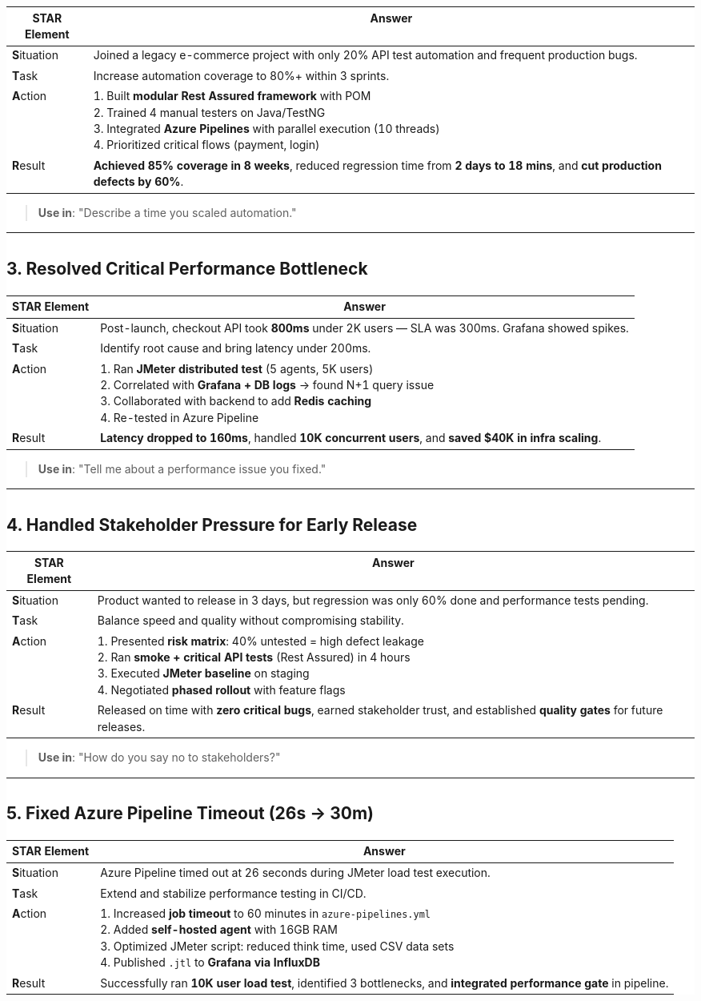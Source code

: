 | **STAR Element** | **Answer** |
|------------------|------------|
| **S**ituation | Joined a legacy e-commerce project with only 20% API test automation and frequent production bugs. |
| **T**ask | Increase automation coverage to 80%+ within 3 sprints. |
| **A**ction | 1. Built **modular Rest Assured framework** with POM<br>2. Trained 4 manual testers on Java/TestNG<br>3. Integrated **Azure Pipelines** with parallel execution (10 threads)<br>4. Prioritized critical flows (payment, login) |
| **R**esult | **Achieved 85% coverage in 8 weeks**, reduced regression time from **2 days to 18 mins**, and **cut production defects by 60%**. |

> **Use in**: "Describe a time you scaled automation."

---

## 3. Resolved Critical Performance Bottleneck

| **STAR Element** | **Answer** |
|------------------|------------|
| **S**ituation | Post-launch, checkout API took **800ms** under 2K users — SLA was 300ms. Grafana showed spikes. |
| **T**ask | Identify root cause and bring latency under 200ms. |
| **A**ction | 1. Ran **JMeter distributed test** (5 agents, 5K users)<br>2. Correlated with **Grafana + DB logs** → found N+1 query issue<br>3. Collaborated with backend to add **Redis caching**<br>4. Re-tested in Azure Pipeline |
| **R**esult | **Latency dropped to 160ms**, handled **10K concurrent users**, and **saved $40K in infra scaling**. |

> **Use in**: "Tell me about a performance issue you fixed."

---

## 4. Handled Stakeholder Pressure for Early Release

| **STAR Element** | **Answer** |
|------------------|------------|
| **S**ituation | Product wanted to release in 3 days, but regression was only 60% done and performance tests pending. |
| **T**ask | Balance speed and quality without compromising stability. |
| **A**ction | 1. Presented **risk matrix**: 40% untested = high defect leakage<br>2. Ran **smoke + critical API tests** (Rest Assured) in 4 hours<br>3. Executed **JMeter baseline** on staging<br>4. Negotiated **phased rollout** with feature flags |
| **R**esult | Released on time with **zero critical bugs**, earned stakeholder trust, and established **quality gates** for future releases. |

> **Use in**: "How do you say no to stakeholders?"

---

## 5. Fixed Azure Pipeline Timeout (26s → 30m)

| **STAR Element** | **Answer** |
|------------------|------------|
| **S**ituation | Azure Pipeline timed out at 26 seconds during JMeter load test execution. |
| **T**ask | Extend and stabilize performance testing in CI/CD. |
| **A**ction | 1. Increased **job timeout** to 60 minutes in `azure-pipelines.yml`<br>2. Added **self-hosted agent** with 16GB RAM<br>3. Optimized JMeter script: reduced think time, used CSV data sets<br>4. Published `.jtl` to **Grafana via InfluxDB** |
| **R**esult | Successfully ran **10K user load test**, identified 3 bottlenecks, and **integrated performance gate** in pipeline. |
